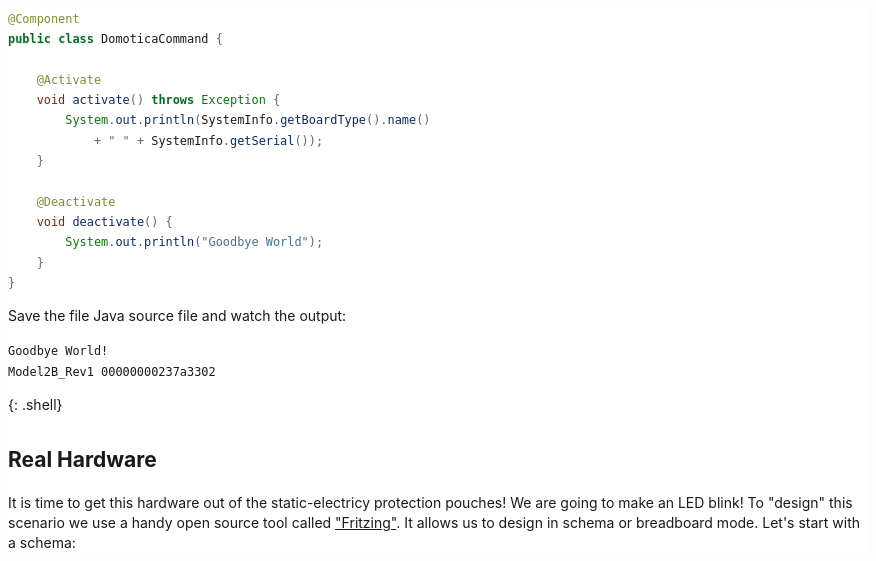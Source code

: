 ```java
@Component
public class DomoticaCommand {

	@Activate
	void activate() throws Exception {
		System.out.println(SystemInfo.getBoardType().name() 
			+ " " + SystemInfo.getSerial());
	}

	@Deactivate
	void deactivate() {
		System.out.println("Goodbye World");
	}
}
```

Save the file Java source file and watch the output:

	Goodbye World!
	Model2B_Rev1 00000000237a3302
{: .shell}

## Real Hardware

It is time to get this hardware out of the static-electricy protection pouches! We are going to make an LED blink! To "design" this scenario we use a handy open source tool called ["Fritzing"][fritzing]. It allows us to design in schema or breadboard mode. Let's start with a schema:


[pi4j]: http://pi4j.com/
[wiringpi]: http://wiringpi.com/
[fritzing]: http://fritzing.org/home/
[breadboard]: http://tangentsoft.net/elec/breadboard.html
[gpiospec]: http://www.mosaic-industries.com/embedded-systems/microcontroller-projects/raspberry-pi/gpio-pin-electrical-specifications